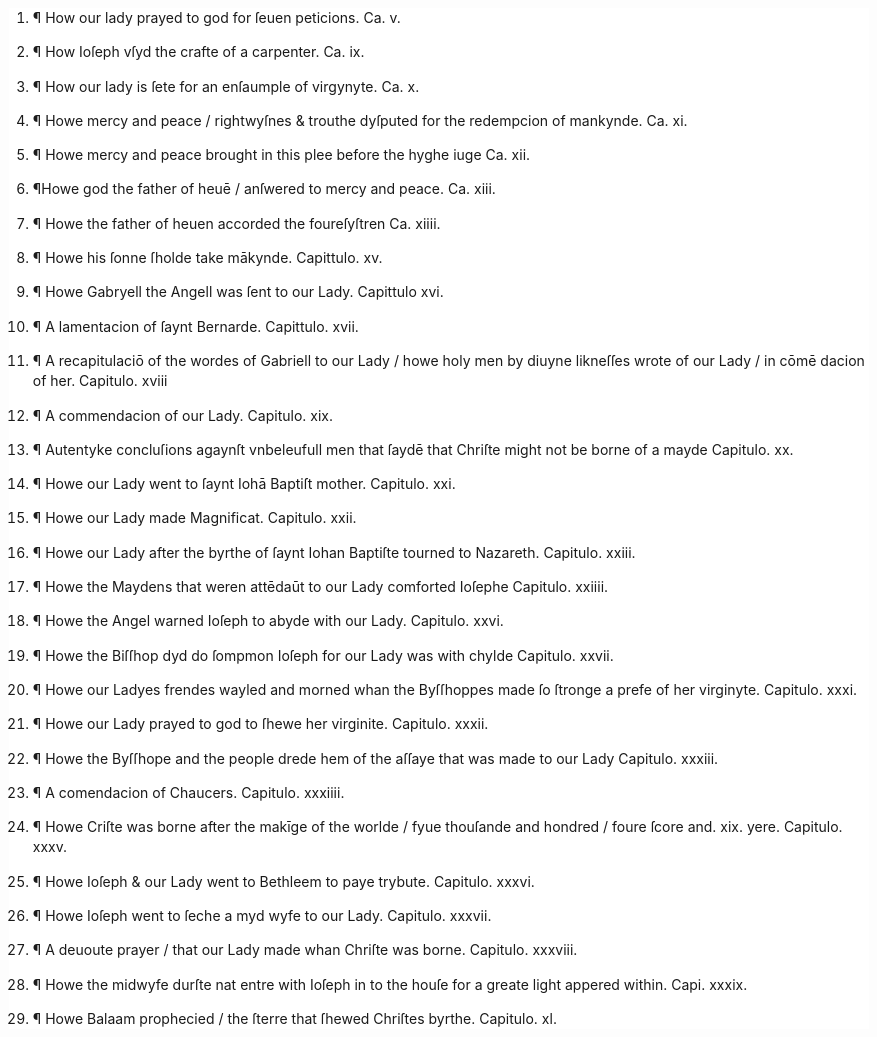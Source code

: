 1. ¶ How our lady prayed to god for ſeuen peticions. Ca. v.

1. ¶ How Ioſeph vſyd the crafte of a carpenter. Ca. ix.

1. ¶ How our lady is ſete for an enſaumple of virgynyte. Ca. x.

1. ¶ Howe mercy and peace / rightwyſnes & trouthe dyſputed for the redempcion of mankynde. Ca. xi.

1. ¶ Howe mercy and peace brought in this plee before the hyghe iuge Ca. xii.

1. ¶Howe god the father of heuē / anſwered to mercy and peace. Ca. xiii.

1. ¶ Howe the father of heuen accorded the foureſyſtren Ca. xiiii.

1. ¶ Howe his ſonne ſholde take mākynde. Capittulo. xv.

1. ¶ Howe Gabryell the Angell was ſent to our Lady. Capittulo xvi.

1. ¶ A lamentacion of ſaynt Bernarde. Capittulo. xvii.

1. ¶ A recapitulaciō of the wordes of Gabriell to our Lady / howe holy men by diuyne likneſſes wrote of our Lady / in cōmē dacion of her. Capitulo. xviii

1. ¶ A commendacion of our Lady. Capitulo. xix.

1. ¶ Autentyke concluſions agaynſt vnbeleufull men that ſaydē that Chriſte might not be borne of a mayde Capitulo. xx.

1. ¶ Howe our Lady went to ſaynt Iohā Baptiſt mother. Capitulo. xxi.

1. ¶ Howe our Lady made Magnificat. Capitulo. xxii.

1. ¶ Howe our Lady after the byrthe of ſaynt Iohan Baptiſte tourned to Nazareth. Capitulo. xxiii.

1. ¶ Howe the Maydens that weren attēdaūt to our Lady comforted Ioſephe Capitulo. xxiiii.

1. ¶ Howe the Angel warned Ioſeph to abyde with our Lady. Capitulo. xxvi.

1. ¶ Howe the Biſſhop dyd do ſompmon Ioſeph for our Lady was with chylde Capitulo. xxvii.

1. ¶ Howe our Ladyes frendes wayled and morned whan the Byſſhoppes made ſo ſtronge a prefe of her virginyte. Capitulo. xxxi.

1. ¶ Howe our Lady prayed to god to ſhewe her virginite. Capitulo. xxxii.

1. ¶ Howe the Byſſhope and the people drede hem of the aſſaye that was made to our Lady Capitulo. xxxiii.

1. ¶ A comendacion of Chaucers. Capitulo. xxxiiii.

1. ¶ Howe Criſte was borne after the makīge of the worlde / fyue thouſande and hondred / foure ſcore and. xix. yere. Capitulo. xxxv.

1. ¶ Howe Ioſeph & our Lady went to Bethleem to paye trybute. Capitulo. xxxvi.

1. ¶ Howe Ioſeph went to ſeche a myd wyfe to our Lady. Capitulo. xxxvii.

1. ¶ A deuoute prayer / that our Lady made whan Chriſte was borne. Capitulo. xxxviii.

1. ¶ Howe the midwyfe durſte nat entre with Ioſeph in to the houſe for a greate light appered within. Capi. xxxix.

1. ¶ Howe Balaam prophecied / the ſterre that ſhewed Chriſtes byrthe. Capitulo. xl.
